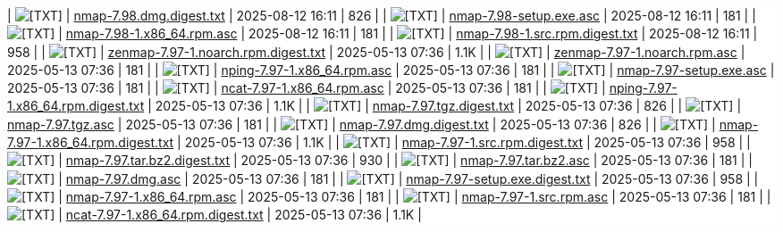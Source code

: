 |   ![[TXT]](https://nmap.org/icons/text.gif)   |                     [nmap-7.98.dmg.digest.txt](https://nmap.org/dist/sigs/nmap-7.98.dmg.digest.txt)                      |                  2025-08-12 16:11                  |                    826                    |
|   ![[TXT]](https://nmap.org/icons/text.gif)   |                      [nmap-7.98-setup.exe.asc](https://nmap.org/dist/sigs/nmap-7.98-setup.exe.asc)                       |                  2025-08-12 16:11                  |                    181                    |
|   ![[TXT]](https://nmap.org/icons/text.gif)   |                   [nmap-7.98-1.x86\_64.rpm.asc](https://nmap.org/dist/sigs/nmap-7.98-1.x86_64.rpm.asc)                   |                  2025-08-12 16:11                  |                    181                    |
|   ![[TXT]](https://nmap.org/icons/text.gif)   |               [nmap-7.98-1.src.rpm.digest.txt](https://nmap.org/dist/sigs/nmap-7.98-1.src.rpm.digest.txt)                |                  2025-08-12 16:11                  |                    958                    |
|   ![[TXT]](https://nmap.org/icons/text.gif)   |          [zenmap-7.97-1.noarch.rpm.digest.txt](https://nmap.org/dist/sigs/zenmap-7.97-1.noarch.rpm.digest.txt)           |                  2025-05-13 07:36                  |                   1.1K                    |
|   ![[TXT]](https://nmap.org/icons/text.gif)   |                 [zenmap-7.97-1.noarch.rpm.asc](https://nmap.org/dist/sigs/zenmap-7.97-1.noarch.rpm.asc)                  |                  2025-05-13 07:36                  |                    181                    |
|   ![[TXT]](https://nmap.org/icons/text.gif)   |                  [nping-7.97-1.x86\_64.rpm.asc](https://nmap.org/dist/sigs/nping-7.97-1.x86_64.rpm.asc)                  |                  2025-05-13 07:36                  |                    181                    |
|   ![[TXT]](https://nmap.org/icons/text.gif)   |                      [nmap-7.97-setup.exe.asc](https://nmap.org/dist/sigs/nmap-7.97-setup.exe.asc)                       |                  2025-05-13 07:36                  |                    181                    |
|   ![[TXT]](https://nmap.org/icons/text.gif)   |                   [ncat-7.97-1.x86\_64.rpm.asc](https://nmap.org/dist/sigs/ncat-7.97-1.x86_64.rpm.asc)                   |                  2025-05-13 07:36                  |                    181                    |
|   ![[TXT]](https://nmap.org/icons/text.gif)   |           [nping-7.97-1.x86\_64.rpm.digest.txt](https://nmap.org/dist/sigs/nping-7.97-1.x86_64.rpm.digest.txt)           |                  2025-05-13 07:36                  |                   1.1K                    |
|   ![[TXT]](https://nmap.org/icons/text.gif)   |                     [nmap-7.97.tgz.digest.txt](https://nmap.org/dist/sigs/nmap-7.97.tgz.digest.txt)                      |                  2025-05-13 07:36                  |                    826                    |
|   ![[TXT]](https://nmap.org/icons/text.gif)   |                            [nmap-7.97.tgz.asc](https://nmap.org/dist/sigs/nmap-7.97.tgz.asc)                             |                  2025-05-13 07:36                  |                    181                    |
|   ![[TXT]](https://nmap.org/icons/text.gif)   |                     [nmap-7.97.dmg.digest.txt](https://nmap.org/dist/sigs/nmap-7.97.dmg.digest.txt)                      |                  2025-05-13 07:36                  |                    826                    |
|   ![[TXT]](https://nmap.org/icons/text.gif)   |            [nmap-7.97-1.x86\_64.rpm.digest.txt](https://nmap.org/dist/sigs/nmap-7.97-1.x86_64.rpm.digest.txt)            |                  2025-05-13 07:36                  |                   1.1K                    |
|   ![[TXT]](https://nmap.org/icons/text.gif)   |               [nmap-7.97-1.src.rpm.digest.txt](https://nmap.org/dist/sigs/nmap-7.97-1.src.rpm.digest.txt)                |                  2025-05-13 07:36                  |                    958                    |
|   ![[TXT]](https://nmap.org/icons/text.gif)   |                 [nmap-7.97.tar.bz2.digest.txt](https://nmap.org/dist/sigs/nmap-7.97.tar.bz2.digest.txt)                  |                  2025-05-13 07:36                  |                    930                    |
|   ![[TXT]](https://nmap.org/icons/text.gif)   |                        [nmap-7.97.tar.bz2.asc](https://nmap.org/dist/sigs/nmap-7.97.tar.bz2.asc)                         |                  2025-05-13 07:36                  |                    181                    |
|   ![[TXT]](https://nmap.org/icons/text.gif)   |                            [nmap-7.97.dmg.asc](https://nmap.org/dist/sigs/nmap-7.97.dmg.asc)                             |                  2025-05-13 07:36                  |                    181                    |
|   ![[TXT]](https://nmap.org/icons/text.gif)   |               [nmap-7.97-setup.exe.digest.txt](https://nmap.org/dist/sigs/nmap-7.97-setup.exe.digest.txt)                |                  2025-05-13 07:36                  |                    958                    |
|   ![[TXT]](https://nmap.org/icons/text.gif)   |                   [nmap-7.97-1.x86\_64.rpm.asc](https://nmap.org/dist/sigs/nmap-7.97-1.x86_64.rpm.asc)                   |                  2025-05-13 07:36                  |                    181                    |
|   ![[TXT]](https://nmap.org/icons/text.gif)   |                      [nmap-7.97-1.src.rpm.asc](https://nmap.org/dist/sigs/nmap-7.97-1.src.rpm.asc)                       |                  2025-05-13 07:36                  |                    181                    |
|   ![[TXT]](https://nmap.org/icons/text.gif)   |            [ncat-7.97-1.x86\_64.rpm.digest.txt](https://nmap.org/dist/sigs/ncat-7.97-1.x86_64.rpm.digest.txt)            |                  2025-05-13 07:36                  |                   1.1K                    |